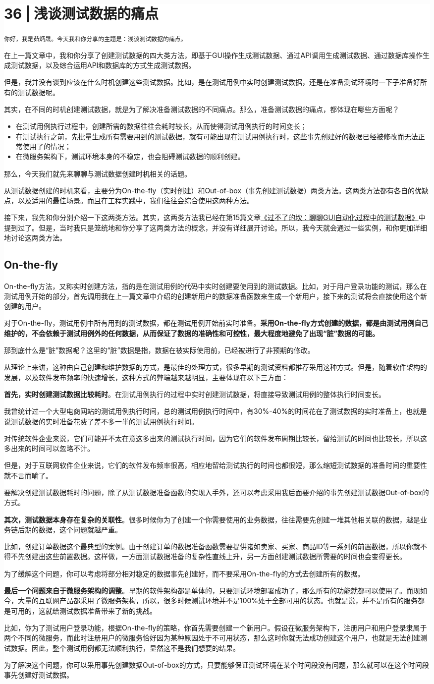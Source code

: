 # 36 | 浅谈测试数据的痛点

    你好，我是茹炳晟。今天我和你分享的主题是：浅谈测试数据的痛点。

在上一篇文章中，我和你分享了创建测试数据的四大类方法，即基于GUI操作生成测试数据、通过API调用生成测试数据、通过数据库操作生成测试数据，以及综合运用API和数据库的方式生成测试数据。

但是，我并没有谈到应该在什么时机创建这些测试数据。比如，是在测试用例中实时创建测试数据，还是在准备测试环境时一下子准备好所有的测试数据呢。

其实，在不同的时机创建测试数据，就是为了解决准备测试数据的不同痛点。那么，准备测试数据的痛点，都体现在哪些方面呢？

*   在测试用例执行过程中，创建所需的数据往往会耗时较长，从而使得测试用例执行的时间变长；
*   在测试执行之前，先批量生成所有需要用到的测试数据，就有可能出现在测试用例执行时，这些事先创建好的数据已经被修改而无法正常使用了的情况；
*   在微服务架构下，测试环境本身的不稳定，也会阻碍测试数据的顺利创建。

那么，今天我们就先来聊聊与测试数据创建时机相关的话题。

从测试数据创建的时机来看，主要分为On-the-fly（实时创建）和Out-of-box（事先创建测试数据）两类方法。这两类方法都有各自的优缺点，以及适用的最佳场景。而且在工程实践中，我们往往会综合使用这两种方法。

接下来，我先和你分别介绍一下这两类方法。其实，这两类方法我已经在第15篇文章[《过不了的坎：聊聊GUI自动化过程中的测试数据》](https://time.geekbang.org/column/article/12399)中提到过了。但是，当时我只是笼统地和你分享了这两类方法的概念，并没有详细展开讨论。所以，我今天就会通过一些实例，和你更加详细地讨论这两类方法。

## On-the-fly

On-the-fly方法，又称实时创建方法，指的是在测试用例的代码中实时创建要使用到的测试数据。比如，对于用户登录功能的测试，那么在测试用例开始的部分，首先调用我在上一篇文章中介绍的创建新用户的数据准备函数来生成一个新用户，接下来的测试将会直接使用这个新创建的用户。

对于On-the-fly，测试用例中所有用到的测试数据，都在测试用例开始前实时准备。**采用On-the-fly方式创建的数据，都是由测试用例自己维护的，不会依赖于测试用例外的任何数据，从而保证了数据的准确性和可控性，最大程度地避免了出现“脏”数据的可能。**

那到底什么是“脏”数据呢？这里的“脏”数据是指，数据在被实际使用前，已经被进行了非预期的修改。

从理论上来讲，这种由自己创建和维护数据的方式，是最佳的处理方式，很多早期的测试资料都推荐采用这种方式。但是，随着软件架构的发展，以及软件发布频率的快速增长，这种方式的弊端越来越明显，主要体现在以下三方面：

**首先，实时创建测试数据比较耗时**。在测试用例执行的过程中实时创建测试数据，将直接导致测试用例的整体执行时间变长。

我曾统计过一个大型电商网站的测试用例执行时间，总的测试用例执行时间中，有30%-40%的时间花在了测试数据的实时准备上，也就是说测试数据的实时准备花费了差不多一半的测试用例执行时间。

对传统软件企业来说，它们可能并不太在意这多出来的测试执行时间，因为它们的软件发布周期比较长，留给测试的时间也比较长，所以这多出来的时间可以忽略不计。

但是，对于互联网软件企业来说，它们的软件发布频率很高，相应地留给测试执行的时间也都很短，那么缩短测试数据的准备时间的重要性就不言而喻了。

要解决创建测试数据耗时的问题，除了从测试数据准备函数的实现入手外，还可以考虑采用我后面要介绍的事先创建测试数据Out-of-box的方式。

**其次，测试数据本身存在复杂的关联性**。很多时候你为了创建一个你需要使用的业务数据，往往需要先创建一堆其他相关联的数据，越是业务链后期的数据，这个问题就越严重。

比如，创建订单数据这个最典型的案例。由于创建订单的数据准备函数需要提供诸如卖家、买家、商品ID等一系列的前置数据，所以你就不得不先创建出这些前置数据。这样做，一方面测试数据准备的复杂性直线上升，另一方面创建测试数据所需要的时间也会变得更长。

为了缓解这个问题，你可以考虑将部分相对稳定的数据事先创建好，而不要采用On-the-fly的方式去创建所有的数据。

**最后一个问题来自于微服务架构的调整**。早期的软件架构都是单体的，只要测试环境部署成功了，那么所有的功能就都可以使用了。而现如今，大量的互联网产品都采用了微服务架构，所以，很多时候测试环境并不是100%处于全部可用的状态。也就是说，并不是所有的服务都是可用的，这就给测试数据准备带来了新的挑战。

比如，你为了测试用户登录功能，根据On-the-fly的策略，你首先需要创建一个新用户。假设在微服务架构下，注册用户和用户登录隶属于两个不同的微服务，而此时注册用户的微服务恰好因为某种原因处于不可用状态，那么这时你就无法成功创建这个用户，也就是无法创建测试数据。因此，整个测试用例都无法顺利执行，显然这不是我们想要的结果。

为了解决这个问题，你可以采用事先创建数据Out-of-box的方式，只要能够保证测试环境在某个时间段没有问题，那么就可以在这个时间段事先创建好测试数据。
